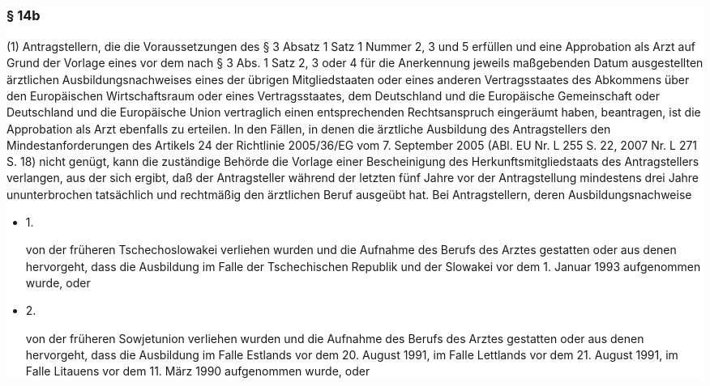 </div>

</div>

</div>

</div>

<span id="BJNR018570961BJNE002708116.html"></span>

### § 14b  

<div>

<div class="jnhtml">

<div>

<div class="jurAbsatz">

(1) Antragstellern, die die Voraussetzungen des § 3 Absatz 1 Satz 1
Nummer 2, 3 und 5 erfüllen und eine Approbation als Arzt auf Grund der
Vorlage eines vor dem nach § 3 Abs. 1 Satz 2, 3 oder 4 für die
Anerkennung jeweils maßgebenden Datum ausgestellten ärztlichen
Ausbildungsnachweises eines der übrigen Mitgliedstaaten oder eines
anderen Vertragsstaates des Abkommens über den Europäischen
Wirtschaftsraum oder eines Vertragsstaates, dem Deutschland und die
Europäische Gemeinschaft oder Deutschland und die Europäische Union
vertraglich einen entsprechenden Rechtsanspruch eingeräumt haben,
beantragen, ist die Approbation als Arzt ebenfalls zu erteilen. In den
Fällen, in denen die ärztliche Ausbildung des Antragstellers den
Mindestanforderungen des Artikels 24 der Richtlinie 2005/36/EG vom 7.
September 2005 (ABl. EU Nr. L 255 S. 22, 2007 Nr. L 271 S. 18) nicht
genügt, kann die zuständige Behörde die Vorlage einer Bescheinigung des
Herkunftsmitgliedstaats des Antragstellers verlangen, aus der sich
ergibt, daß der Antragsteller während der letzten fünf Jahre vor der
Antragstellung mindestens drei Jahre ununterbrochen tatsächlich und
rechtmäßig den ärztlichen Beruf ausgeübt hat. Bei Antragstellern, deren
Ausbildungsnachweise

  - 1\.
    
    <div style="">
    
    von der früheren Tschechoslowakei verliehen wurden und die Aufnahme
    des Berufs des Arztes gestatten oder aus denen hervorgeht, dass die
    Ausbildung im Falle der Tschechischen Republik und der Slowakei vor
    dem 1. Januar 1993 aufgenommen wurde, oder
    
    </div>

  - 2\.
    
    <div style="">
    
    von der früheren Sowjetunion verliehen wurden und die Aufnahme des
    Berufs des Arztes gestatten oder aus denen hervorgeht, dass die
    Ausbildung im Falle Estlands vor dem 20. August 1991, im Falle
    Lettlands vor dem 21. August 1991, im Falle Litauens vor dem 11.
    März 1990 aufgenommen wurde, oder
    